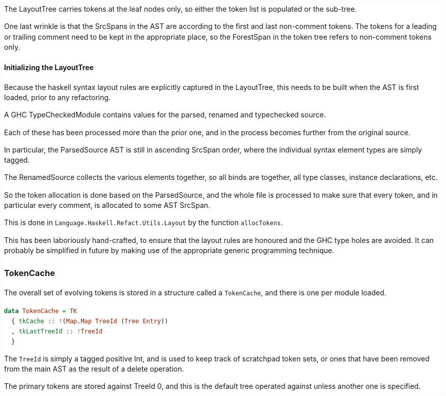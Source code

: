 The LayoutTree carries tokens at the leaf nodes only, so either the
token list is populated or the sub-tree.

One last wrinkle is that the SrcSpans in the AST are according to the
first and last non-comment tokens. The tokens for a leading or
trailing comment need to be kept in the appropriate place, so the
ForestSpan in the token tree refers to non-comment tokens only.

#### Initializing the LayoutTree

Because the haskell syntax layout rules are explicitly captured in the
LayoutTree, this needs to be built when the AST is first loaded, prior
to any refactoring.

A GHC TypeCheckedModule contains values for the parsed, renamed and
typechecked source.

Each of these has been processed more than the prior one, and in the
process becomes further from the original source.

In particular, the ParsedSource AST is still in ascending SrcSpan
order, where the individual syntax element types are simply tagged.

The RenamedSource collects the various elements together, so all binds
are together, all type classes, instance declarations, etc.

So the token allocation is done based on the ParsedSource, and the
whole file is processed to make sure that every token, and in
particular every comment, is allocated to some AST SrcSpan.

This is done in `Language.Haskell.Refact.Utils.Layout` by the function
`allocTokens`.

This has been laboriously hand-crafted, to ensure that
the layout rules are honoured and the GHC type holes are avoided. It
can probably be simplified in future by making use of the appropriate
generic programming technique.


### TokenCache

The overall set of evolving tokens is stored in a structure called a
`TokenCache`, and there is one per module loaded.

```haskell
data TokenCache = TK
  { tkCache :: !(Map.Map TreeId (Tree Entry))
  , tkLastTreeId :: !TreeId
  }
```

The `TreeId` is simply a tagged positive Int, and is used to keep
track of scratchpad token sets, or ones that have been removed from
the main AST as the result of a delete operation.

The primary tokens are stored against TreeId 0, and this is the
default tree operated against unless another one is specified.
